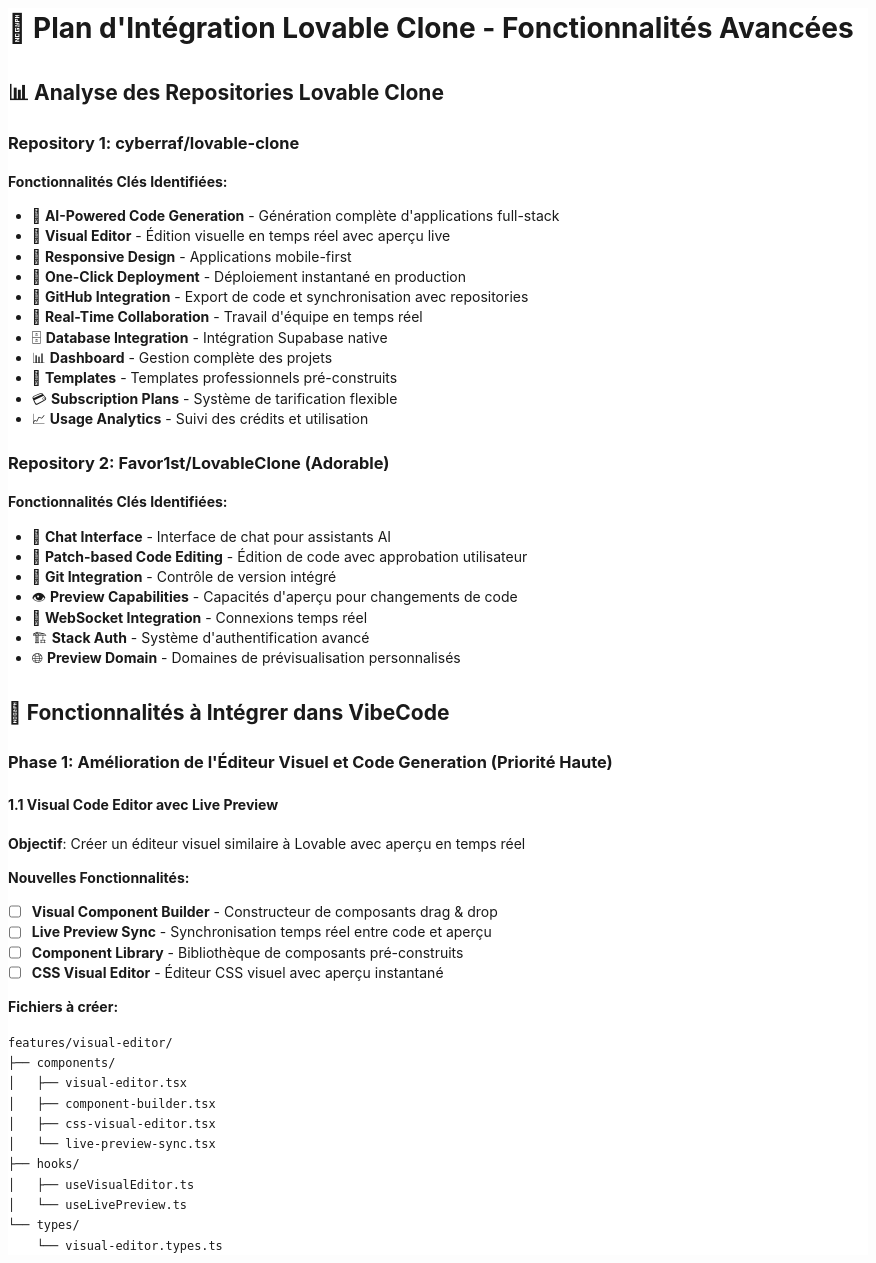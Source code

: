 # 🚀 Plan d'Intégration Lovable Clone - Fonctionnalités Avancées

## 📊 Analyse des Repositories Lovable Clone

### Repository 1: cyberraf/lovable-clone
**Fonctionnalités Clés Identifiées:**
- 🤖 **AI-Powered Code Generation** - Génération complète d'applications full-stack
- 🎨 **Visual Editor** - Édition visuelle en temps réel avec aperçu live
- 📱 **Responsive Design** - Applications mobile-first
- 🚀 **One-Click Deployment** - Déploiement instantané en production
- 🔗 **GitHub Integration** - Export de code et synchronisation avec repositories
- 👥 **Real-Time Collaboration** - Travail d'équipe en temps réel
- 🗄️ **Database Integration** - Intégration Supabase native
- 📊 **Dashboard** - Gestion complète des projets
- 📝 **Templates** - Templates professionnels pré-construits
- 💳 **Subscription Plans** - Système de tarification flexible
- 📈 **Usage Analytics** - Suivi des crédits et utilisation

### Repository 2: Favor1st/LovableClone (Adorable)
**Fonctionnalités Clés Identifiées:**
- 💬 **Chat Interface** - Interface de chat pour assistants AI
- 🔧 **Patch-based Code Editing** - Édition de code avec approbation utilisateur
- 🔄 **Git Integration** - Contrôle de version intégré
- 👁️ **Preview Capabilities** - Capacités d'aperçu pour changements de code
- 🔌 **WebSocket Integration** - Connexions temps réel
- 🏗️ **Stack Auth** - Système d'authentification avancé
- 🌐 **Preview Domain** - Domaines de prévisualisation personnalisés

## 🎯 Fonctionnalités à Intégrer dans VibeCode

### Phase 1: Amélioration de l'Éditeur Visuel et Code Generation (Priorité Haute)

#### 1.1 Visual Code Editor avec Live Preview
**Objectif**: Créer un éditeur visuel similaire à Lovable avec aperçu en temps réel

**Nouvelles Fonctionnalités:**
- [ ] **Visual Component Builder** - Constructeur de composants drag & drop
- [ ] **Live Preview Sync** - Synchronisation temps réel entre code et aperçu
- [ ] **Component Library** - Bibliothèque de composants pré-construits
- [ ] **CSS Visual Editor** - Éditeur CSS visuel avec aperçu instantané

**Fichiers à créer:**
```
features/visual-editor/
├── components/
│   ├── visual-editor.tsx
│   ├── component-builder.tsx
│   ├── css-visual-editor.tsx
│   └── live-preview-sync.tsx
├── hooks/
│   ├── useVisualEditor.ts
│   └── useLivePreview.ts
└── types/
    └── visual-editor.types.ts
```
